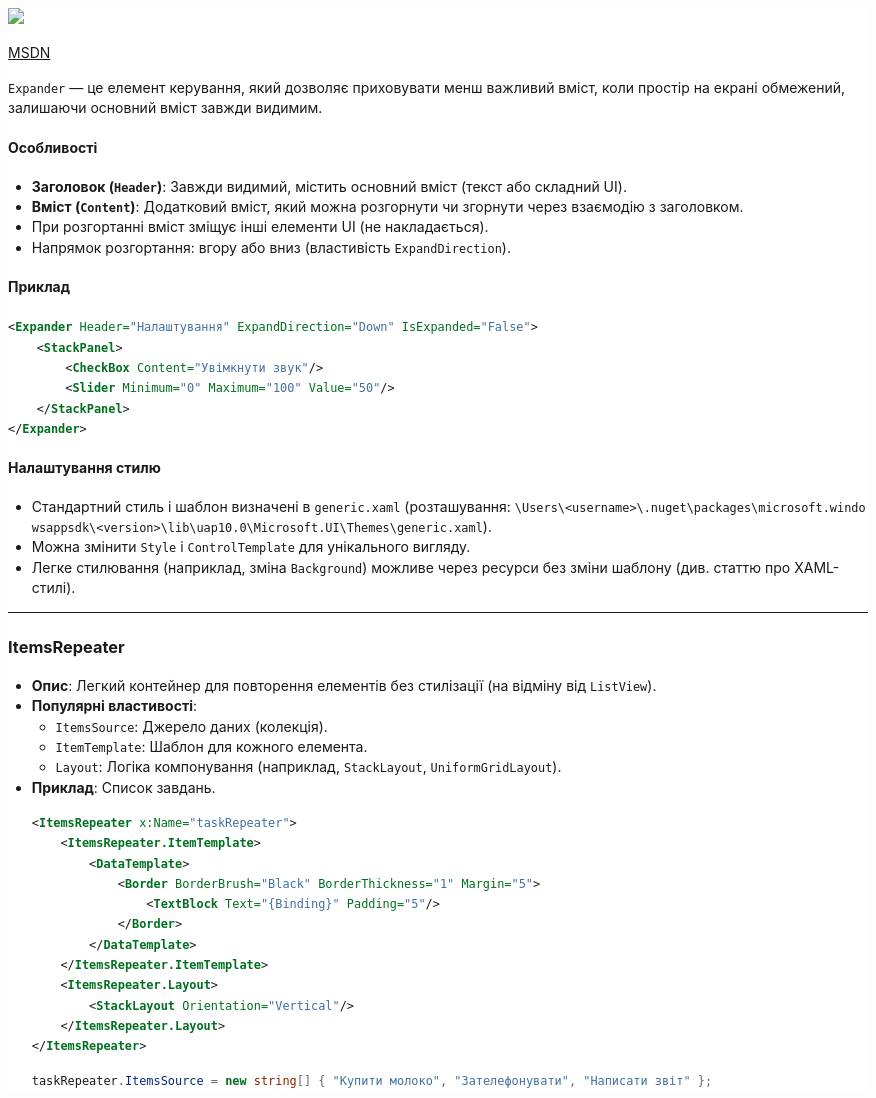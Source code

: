 ![](/images/winui/2-ui-basics/1.gif)

[MSDN](https://learn.microsoft.com/en-us/windows/apps/design/controls/expander)

`Expander` — це елемент керування, який дозволяє приховувати менш важливий вміст, коли простір на екрані обмежений, залишаючи основний вміст завжди видимим.

#### Особливості
- **Заголовок (`Header`)**: Завжди видимий, містить основний вміст (текст або складний UI).
- **Вміст (`Content`)**: Додатковий вміст, який можна розгорнути чи згорнути через взаємодію з заголовком.
- При розгортанні вміст зміщує інші елементи UI (не накладається).
- Напрямок розгортання: вгору або вниз (властивість `ExpandDirection`).

#### Приклад
```xml
<Expander Header="Налаштування" ExpandDirection="Down" IsExpanded="False">
    <StackPanel>
        <CheckBox Content="Увімкнути звук"/>
        <Slider Minimum="0" Maximum="100" Value="50"/>
    </StackPanel>
</Expander>
```

#### Налаштування стилю
- Стандартний стиль і шаблон визначені в `generic.xaml` (розташування: `\Users\<username>\.nuget\packages\microsoft.windowsappsdk\<version>\lib\uap10.0\Microsoft.UI\Themes\generic.xaml`).
- Можна змінити `Style` і `ControlTemplate` для унікального вигляду.
- Легке стилювання (наприклад, зміна `Background`) можливе через ресурси без зміни шаблону (див. статтю про XAML-стилі).

---

### ItemsRepeater
- **Опис**: Легкий контейнер для повторення елементів без стилізації (на відміну від `ListView`).
- **Популярні властивості**:
  - `ItemsSource`: Джерело даних (колекція).
  - `ItemTemplate`: Шаблон для кожного елемента.
  - `Layout`: Логіка компонування (наприклад, `StackLayout`, `UniformGridLayout`).
- **Приклад**: Список завдань.
  ```xml
  <ItemsRepeater x:Name="taskRepeater">
      <ItemsRepeater.ItemTemplate>
          <DataTemplate>
              <Border BorderBrush="Black" BorderThickness="1" Margin="5">
                  <TextBlock Text="{Binding}" Padding="5"/>
              </Border>
          </DataTemplate>
      </ItemsRepeater.ItemTemplate>
      <ItemsRepeater.Layout>
          <StackLayout Orientation="Vertical"/>
      </ItemsRepeater.Layout>
  </ItemsRepeater>
  ```
  ```csharp
  taskRepeater.ItemsSource = new string[] { "Купити молоко", "Зателефонувати", "Написати звіт" };
  ```
